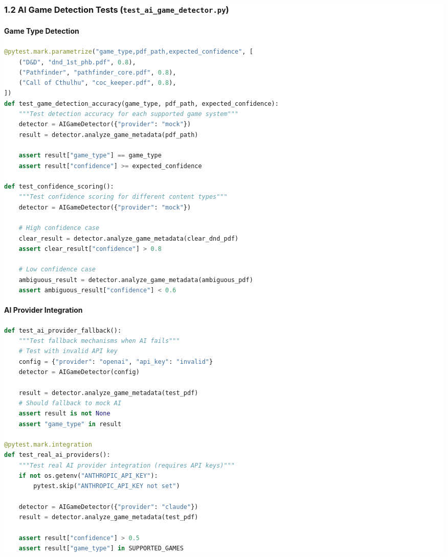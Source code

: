 ```python
```

### 1.2 AI Game Detection Tests (`test_ai_game_detector.py`)

#### Game Type Detection
```python
@pytest.mark.parametrize("game_type,pdf_path,expected_confidence", [
    ("D&D", "dnd_1st_phb.pdf", 0.8),
    ("Pathfinder", "pathfinder_core.pdf", 0.8),
    ("Call of Cthulhu", "coc_keeper.pdf", 0.8),
])
def test_game_detection_accuracy(game_type, pdf_path, expected_confidence):
    """Test detection accuracy for each supported game system"""
    detector = AIGameDetector({"provider": "mock"})
    result = detector.analyze_game_metadata(pdf_path)
    
    assert result["game_type"] == game_type
    assert result["confidence"] >= expected_confidence

def test_confidence_scoring():
    """Test confidence scoring for different content types"""
    detector = AIGameDetector({"provider": "mock"})
    
    # High confidence case
    clear_result = detector.analyze_game_metadata(clear_dnd_pdf)
    assert clear_result["confidence"] > 0.8
    
    # Low confidence case
    ambiguous_result = detector.analyze_game_metadata(ambiguous_pdf)
    assert ambiguous_result["confidence"] < 0.6
```

#### AI Provider Integration
```python
def test_ai_provider_fallback():
    """Test fallback mechanisms when AI fails"""
    # Test with invalid API key
    config = {"provider": "openai", "api_key": "invalid"}
    detector = AIGameDetector(config)
    
    result = detector.analyze_game_metadata(test_pdf)
    # Should fallback to mock AI
    assert result is not None
    assert "game_type" in result

@pytest.mark.integration
def test_real_ai_providers():
    """Test real AI provider integration (requires API keys)"""
    if not os.getenv("ANTHROPIC_API_KEY"):
        pytest.skip("ANTHROPIC_API_KEY not set")
    
    detector = AIGameDetector({"provider": "claude"})
    result = detector.analyze_game_metadata(test_pdf)
    
    assert result["confidence"] > 0.5
    assert result["game_type"] in SUPPORTED_GAMES
```
